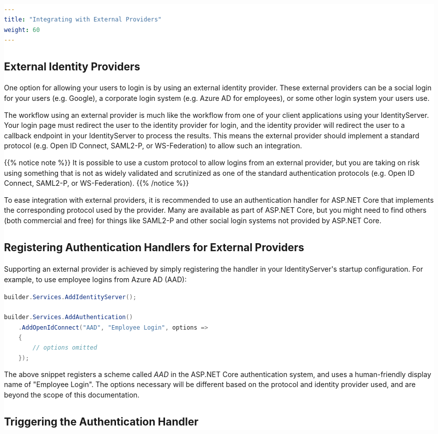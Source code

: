 ```yaml
---
title: "Integrating with External Providers"
weight: 60
---
```


## External Identity Providers

One option for allowing your users to login is by using an external identity provider.
These external providers can be a social login for your users (e.g. Google), a corporate login system (e.g. Azure AD for employees), or some other login system your users use.

The workflow using an external provider is much like the workflow from one of your client applications using your IdentityServer.
Your login page must redirect the user to the identity provider for login, and the identity provider will redirect the user to a callback endpoint in your IdentityServer to process the results.
This means the external provider should implement a standard protocol (e.g. Open ID Connect, SAML2-P, or WS-Federation) to allow such an integration.

{{% notice note %}}
It is possible to use a custom protocol to allow logins from an external provider, but you are taking on risk using something that is not as widely validated and scrutinized as one of the standard authentication protocols (e.g. Open ID Connect, SAML2-P, or WS-Federation).
{{% /notice %}}

To ease integration with external providers, it is recommended to use an authentication handler for ASP.NET Core that implements the corresponding protocol used by the provider. Many are available as part of ASP.NET Core, but you might need to find others (both commercial and free) for things like SAML2-P and other social login systems not provided by ASP.NET Core.

## Registering Authentication Handlers for External Providers

Supporting an external provider is achieved by simply registering the handler in your IdentityServer's startup configuration. 
For example, to use employee logins from Azure AD (AAD):

```csharp
builder.Services.AddIdentityServer();

builder.Services.AddAuthentication()
    .AddOpenIdConnect("AAD", "Employee Login", options =>
    {
        // options omitted
    });
```

The above snippet registers a scheme called *AAD* in the ASP.NET Core authentication system, and uses a human-friendly display name of "Employee Login".
The options necessary will be different based on the protocol and identity provider used, and are beyond the scope of this documentation. 

## Triggering the Authentication Handler
